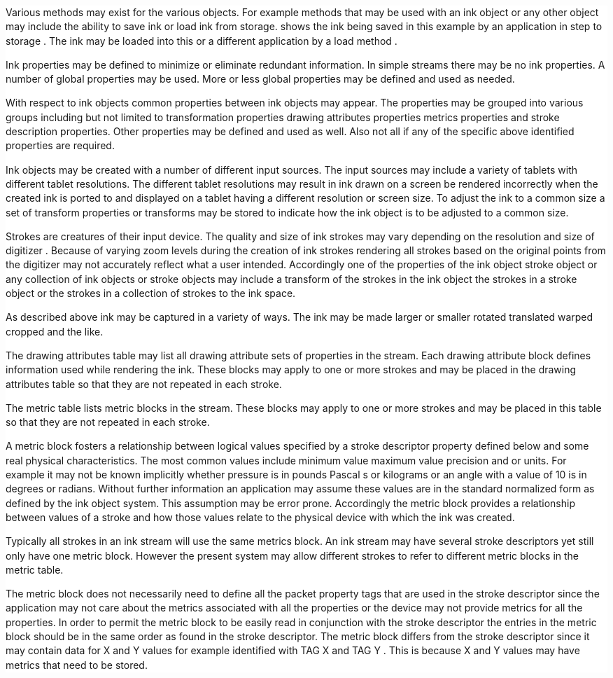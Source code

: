Various methods may exist for the various objects. For example methods that may be used with an ink object or any other object may include the ability to save ink or load ink from storage. shows the ink being saved in this example by an application in step to storage . The ink may be loaded into this or a different application by a load method .

Ink properties may be defined to minimize or eliminate redundant information. In simple streams there may be no ink properties. A number of global properties may be used. More or less global properties may be defined and used as needed.

With respect to ink objects common properties between ink objects may appear. The properties may be grouped into various groups including but not limited to transformation properties drawing attributes properties metrics properties and stroke description properties. Other properties may be defined and used as well. Also not all if any of the specific above identified properties are required.

Ink objects may be created with a number of different input sources. The input sources may include a variety of tablets with different tablet resolutions. The different tablet resolutions may result in ink drawn on a screen be rendered incorrectly when the created ink is ported to and displayed on a tablet having a different resolution or screen size. To adjust the ink to a common size a set of transform properties or transforms may be stored to indicate how the ink object is to be adjusted to a common size.

Strokes are creatures of their input device. The quality and size of ink strokes may vary depending on the resolution and size of digitizer . Because of varying zoom levels during the creation of ink strokes rendering all strokes based on the original points from the digitizer may not accurately reflect what a user intended. Accordingly one of the properties of the ink object stroke object or any collection of ink objects or stroke objects may include a transform of the strokes in the ink object the strokes in a stroke object or the strokes in a collection of strokes to the ink space.

As described above ink may be captured in a variety of ways. The ink may be made larger or smaller rotated translated warped cropped and the like.

The drawing attributes table may list all drawing attribute sets of properties in the stream. Each drawing attribute block defines information used while rendering the ink. These blocks may apply to one or more strokes and may be placed in the drawing attributes table so that they are not repeated in each stroke.

The metric table lists metric blocks in the stream. These blocks may apply to one or more strokes and may be placed in this table so that they are not repeated in each stroke.

A metric block fosters a relationship between logical values specified by a stroke descriptor property defined below and some real physical characteristics. The most common values include minimum value maximum value precision and or units. For example it may not be known implicitly whether pressure is in pounds Pascal s or kilograms or an angle with a value of 10 is in degrees or radians. Without further information an application may assume these values are in the standard normalized form as defined by the ink object system. This assumption may be error prone. Accordingly the metric block provides a relationship between values of a stroke and how those values relate to the physical device with which the ink was created.

Typically all strokes in an ink stream will use the same metrics block. An ink stream may have several stroke descriptors yet still only have one metric block. However the present system may allow different strokes to refer to different metric blocks in the metric table.

The metric block does not necessarily need to define all the packet property tags that are used in the stroke descriptor since the application may not care about the metrics associated with all the properties or the device may not provide metrics for all the properties. In order to permit the metric block to be easily read in conjunction with the stroke descriptor the entries in the metric block should be in the same order as found in the stroke descriptor. The metric block differs from the stroke descriptor since it may contain data for X and Y values for example identified with TAG X and TAG Y . This is because X and Y values may have metrics that need to be stored.
